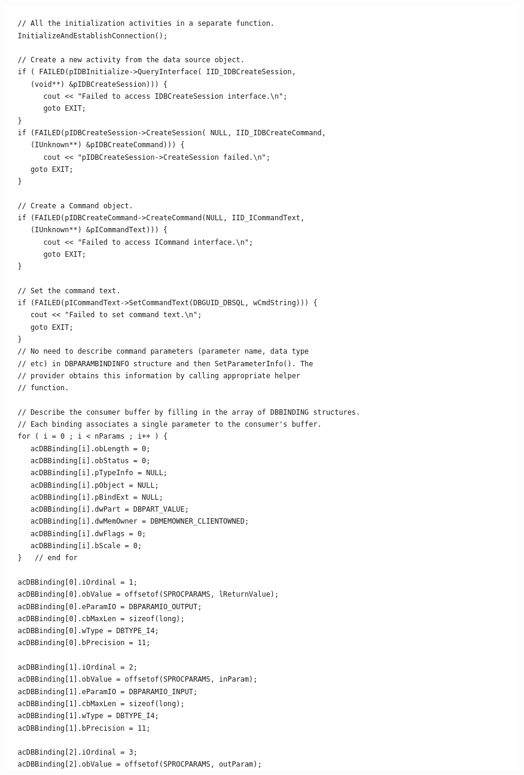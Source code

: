 ```  
  
   // All the initialization activities in a separate function.  
   InitializeAndEstablishConnection();  
  
   // Create a new activity from the data source object.  
   if ( FAILED(pIDBInitialize->QueryInterface( IID_IDBCreateSession,   
      (void**) &pIDBCreateSession))) {  
         cout << "Failed to access IDBCreateSession interface.\n";  
         goto EXIT;  
   }  
   if (FAILED(pIDBCreateSession->CreateSession( NULL, IID_IDBCreateCommand,   
      (IUnknown**) &pIDBCreateCommand))) {  
         cout << "pIDBCreateSession->CreateSession failed.\n";  
      goto EXIT;  
   }  
  
   // Create a Command object.  
   if (FAILED(pIDBCreateCommand->CreateCommand(NULL, IID_ICommandText,   
      (IUnknown**) &pICommandText))) {  
         cout << "Failed to access ICommand interface.\n";  
         goto EXIT;  
   }  
  
   // Set the command text.  
   if (FAILED(pICommandText->SetCommandText(DBGUID_DBSQL, wCmdString))) {  
      cout << "Failed to set command text.\n";  
      goto EXIT;  
   }  
   // No need to describe command parameters (parameter name, data type  
   // etc) in DBPARAMBINDINFO structure and then SetParameterInfo(). The  
   // provider obtains this information by calling appropriate helper  
   // function.  
  
   // Describe the consumer buffer by filling in the array of DBBINDING structures.    
   // Each binding associates a single parameter to the consumer's buffer.  
   for ( i = 0 ; i < nParams ; i++ ) {  
      acDBBinding[i].obLength = 0;  
      acDBBinding[i].obStatus = 0;  
      acDBBinding[i].pTypeInfo = NULL;  
      acDBBinding[i].pObject = NULL;  
      acDBBinding[i].pBindExt = NULL;  
      acDBBinding[i].dwPart = DBPART_VALUE;  
      acDBBinding[i].dwMemOwner = DBMEMOWNER_CLIENTOWNED;  
      acDBBinding[i].dwFlags = 0;  
      acDBBinding[i].bScale = 0;  
   }   // end for  
  
   acDBBinding[0].iOrdinal = 1;  
   acDBBinding[0].obValue = offsetof(SPROCPARAMS, lReturnValue);  
   acDBBinding[0].eParamIO = DBPARAMIO_OUTPUT;  
   acDBBinding[0].cbMaxLen = sizeof(long);  
   acDBBinding[0].wType = DBTYPE_I4;  
   acDBBinding[0].bPrecision = 11;  
  
   acDBBinding[1].iOrdinal = 2;  
   acDBBinding[1].obValue = offsetof(SPROCPARAMS, inParam);  
   acDBBinding[1].eParamIO = DBPARAMIO_INPUT;  
   acDBBinding[1].cbMaxLen = sizeof(long);  
   acDBBinding[1].wType = DBTYPE_I4;  
   acDBBinding[1].bPrecision = 11;  
  
   acDBBinding[2].iOrdinal = 3;  
   acDBBinding[2].obValue = offsetof(SPROCPARAMS, outParam);  
```